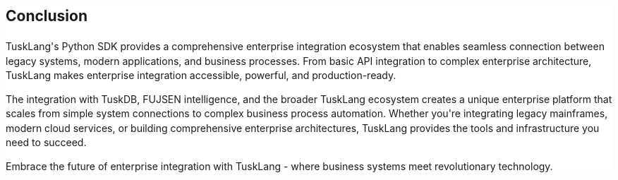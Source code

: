 ## Conclusion

TuskLang's Python SDK provides a comprehensive enterprise integration ecosystem that enables seamless connection between legacy systems, modern applications, and business processes. From basic API integration to complex enterprise architecture, TuskLang makes enterprise integration accessible, powerful, and production-ready.

The integration with TuskDB, FUJSEN intelligence, and the broader TuskLang ecosystem creates a unique enterprise platform that scales from simple system connections to complex business process automation. Whether you're integrating legacy mainframes, modern cloud services, or building comprehensive enterprise architectures, TuskLang provides the tools and infrastructure you need to succeed.

Embrace the future of enterprise integration with TuskLang - where business systems meet revolutionary technology. 
